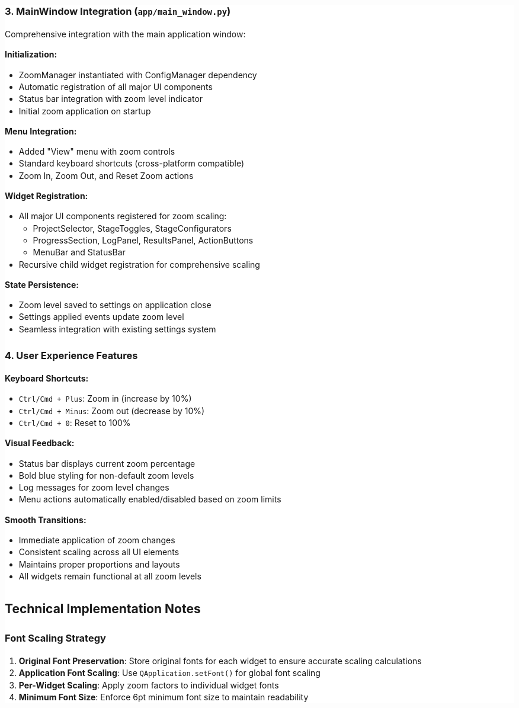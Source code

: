 ### 3. MainWindow Integration (`app/main_window.py`)

Comprehensive integration with the main application window:

**Initialization:**
- ZoomManager instantiated with ConfigManager dependency
- Automatic registration of all major UI components
- Status bar integration with zoom level indicator
- Initial zoom application on startup

**Menu Integration:**
- Added "View" menu with zoom controls
- Standard keyboard shortcuts (cross-platform compatible)
- Zoom In, Zoom Out, and Reset Zoom actions

**Widget Registration:**
- All major UI components registered for zoom scaling:
  - ProjectSelector, StageToggles, StageConfigurators
  - ProgressSection, LogPanel, ResultsPanel, ActionButtons
  - MenuBar and StatusBar
- Recursive child widget registration for comprehensive scaling

**State Persistence:**
- Zoom level saved to settings on application close
- Settings applied events update zoom level
- Seamless integration with existing settings system

### 4. User Experience Features

**Keyboard Shortcuts:**
- `Ctrl/Cmd + Plus`: Zoom in (increase by 10%)
- `Ctrl/Cmd + Minus`: Zoom out (decrease by 10%)
- `Ctrl/Cmd + 0`: Reset to 100%

**Visual Feedback:**
- Status bar displays current zoom percentage
- Bold blue styling for non-default zoom levels
- Log messages for zoom level changes
- Menu actions automatically enabled/disabled based on zoom limits

**Smooth Transitions:**
- Immediate application of zoom changes
- Consistent scaling across all UI elements
- Maintains proper proportions and layouts
- All widgets remain functional at all zoom levels

## Technical Implementation Notes

### Font Scaling Strategy

1. **Original Font Preservation**: Store original fonts for each widget to ensure accurate scaling calculations
2. **Application Font Scaling**: Use `QApplication.setFont()` for global font scaling
3. **Per-Widget Scaling**: Apply zoom factors to individual widget fonts
4. **Minimum Font Size**: Enforce 6pt minimum font size to maintain readability
